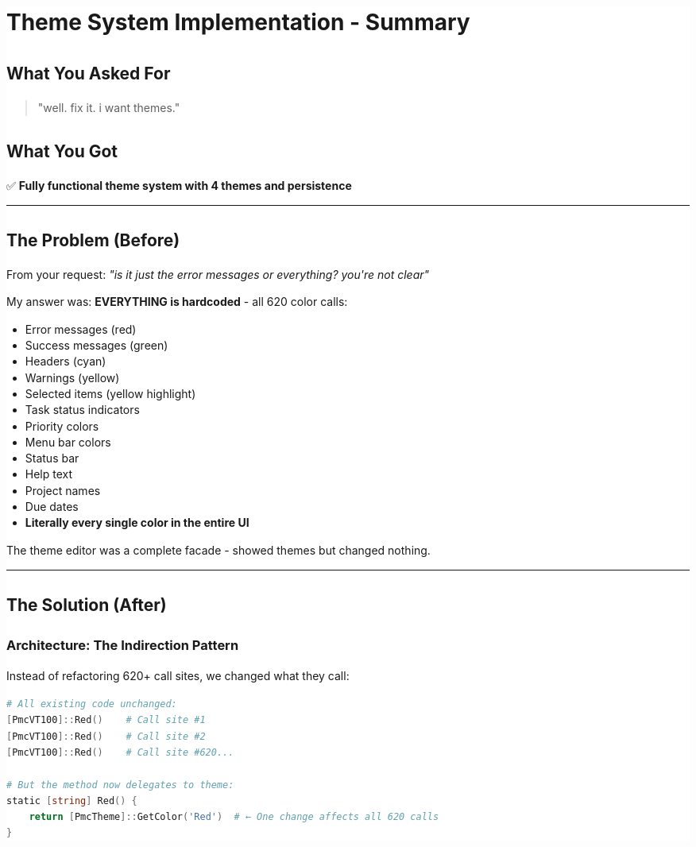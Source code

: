 # Theme System Implementation - Summary

## What You Asked For

> "well. fix it. i want themes."

## What You Got

✅ **Fully functional theme system with 4 themes and persistence**

---

## The Problem (Before)

From your request: *"is it just the error messages or everything? you're not clear"*

My answer was: **EVERYTHING is hardcoded** - all 620 color calls:
- Error messages (red)
- Success messages (green)
- Headers (cyan)
- Warnings (yellow)
- Selected items (yellow highlight)
- Task status indicators
- Priority colors
- Menu bar colors
- Status bar
- Help text
- Project names
- Due dates
- **Literally every single color in the entire UI**

The theme editor was a complete facade - showed themes but changed nothing.

---

## The Solution (After)

### Architecture: The Indirection Pattern

Instead of refactoring 620+ call sites, we changed what they call:

```powershell
# All existing code unchanged:
[PmcVT100]::Red()    # Call site #1
[PmcVT100]::Red()    # Call site #2
[PmcVT100]::Red()    # Call site #620...

# But the method now delegates to theme:
static [string] Red() {
    return [PmcTheme]::GetColor('Red')  # ← One change affects all 620 calls
}
```
